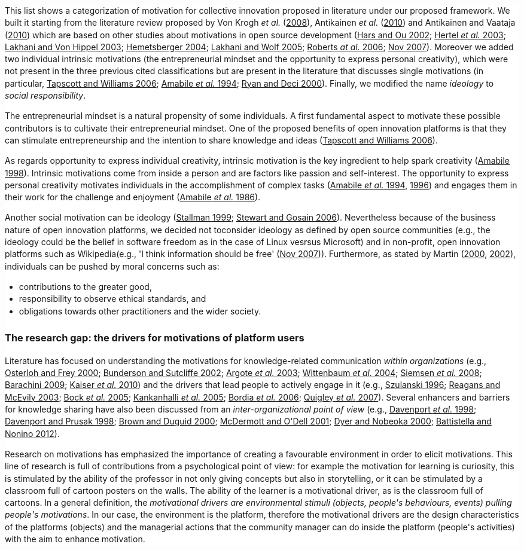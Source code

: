 This list shows a categorization of motivation for collective innovation proposed in literature under our proposed framework. We built it starting from the literature review proposed by Von Krogh _et al._ ([2008](#von08)), Antikainen _et al._ ([2010](#ant10)) and Antikainen and Vaataja ([2010](#anv10)) which are based on other studies about motivations in open source development ([Hars and Ou 2002](#har02); [Hertel _et al._ 2003](#her03); [Lakhani and Von Hippel 2003](#lak03); [Hemetsberger 2004](#hem04); [Lakhani and Wolf 2005](#lak05); [Roberts _at al._ 2006](#rob06); [Nov 2007](#nov07)). Moreover we added two individual intrinsic motivations (the entrepreneurial mindset and the opportunity to express personal creativity), which were not present in the three previous cited classifications but are present in the literature that discusses single motivations (in particular, [Tapscott and Williams 2006](#tap06); [Amabile _et al._ 1994](#ama94); [Ryan and Deci 2000](#rya00)). Finally, we modified the name _ideology_ to _social responsibility_.

The entrepreneurial mindset is a natural propensity of some individuals. A first fundamental aspect to motivate these possible contributors is to cultivate their entrepreneurial mindset. One of the proposed benefits of open innovation platforms is that they can stimulate entrepreneurship and the intention to share knowledge and ideas ([Tapscott and Williams 2006](#tap06)).

As regards opportunity to express individual creativity, intrinsic motivation is the key ingredient to help spark creativity ([Amabile 1998](#ama98)). Intrinsic motivations come from inside a person and are factors like passion and self-interest. The opportunity to express personal creativity motivates individuals in the accomplishment of complex tasks ([Amabile _et al._ 1994](#ama94), [1996](#ama96)) and engages them in their work for the challenge and enjoyment ([Amabile _et al._ 1986](#ama86)).

Another social motivation can be ideology ([Stallman 1999](#stal99); [Stewart and Gosain 2006](#ste06)). Nevertheless because of the business nature of open innovation platforms, we decided not toconsider ideology as defined by open source communities (e.g., the ideology could be the belief in software freedom as in the case of Linux vesrsus Microsoft) and in non-profit, open innovation platforms such as Wikipedia(e.g., 'I think information should be free' ([Nov 2007](#nov07))). Furthermore, as stated by Martin ([2000](#mar00), [2002](#mar02)), individuals can be pushed by moral concerns such as:

*   contributions to the greater good,
*   responsibility to observe ethical standards, and
*   obligations towards other practitioners and the wider society.

### The research gap: the drivers for motivations of platform users

Literature has focused on understanding the motivations for knowledge-related communication _within organizations_ (e.g., [Osterloh and Frey 2000](#ost00); [Bunderson and Sutcliffe 2002](#bun02); [Argote _et al._ 2003](#arg03); [Wittenbaum _et al._ 2004](#wit04); [Siemsen _et al._ 2008](#sie08); [Barachini 2009](#bar09); [Kaiser _et al._ 2010](#kai10)) and the drivers that lead people to actively engage in it (e.g., [Szulanski 1996](#szu96); [Reagans and McEvily 2003](#rea03); [Bock _et al._ 2005](#boc05); [Kankanhalli _et al._ 2005](#kan05); [Bordia _et al._ 2006](#bor06); [Quigley _et al._ 2007](#qui07)). Several enhancers and barriers for knowledge sharing have also been discussed from an _inter-organizational point of view_ (e.g., [Davenport _et al._ 1998](#dav98); [Davenport and Prusak 1998](#dap98); [Brown and Duguid 2000](#bro00); [McDermott and O'Dell 2001](#mcd01); [Dyer and Nobeoka 2000](#dye00); [Battistella and Nonino 2012](#bat12)).

Research on motivations has emphasized the importance of creating a favourable environment in order to elicit motivations. This line of research is full of contributions from a psychological point of view: for example the motivation for learning is curiosity, this is stimulated by the ability of the professor in not only giving concepts but also in storytelling, or it can be stimulated by a classroom full of cartoon posters on the walls. The ability of the learner is a motivational driver, as is the classroom full of cartoons. In a general definition, the _motivational drivers are environmental stimuli (objects, people's behaviours, events) pulling people's motivations_. In our case, the environment is the platform, therefore the motivational drivers are the design characteristics of the platforms (objects) and the managerial actions that the community manager can do inside the platform (people's activities) with the aim to enhance motivation.
